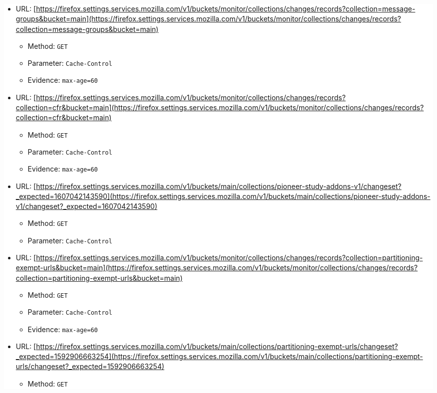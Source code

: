   
  
  
* URL: [https://firefox.settings.services.mozilla.com/v1/buckets/monitor/collections/changes/records?collection=message-groups&bucket=main](https://firefox.settings.services.mozilla.com/v1/buckets/monitor/collections/changes/records?collection=message-groups&bucket=main)
  
  
  * Method: `GET`
  
  
  * Parameter: `Cache-Control`
  
  
  * Evidence: `max-age=60`
  
  
  
  
* URL: [https://firefox.settings.services.mozilla.com/v1/buckets/monitor/collections/changes/records?collection=cfr&bucket=main](https://firefox.settings.services.mozilla.com/v1/buckets/monitor/collections/changes/records?collection=cfr&bucket=main)
  
  
  * Method: `GET`
  
  
  * Parameter: `Cache-Control`
  
  
  * Evidence: `max-age=60`
  
  
  
  
* URL: [https://firefox.settings.services.mozilla.com/v1/buckets/main/collections/pioneer-study-addons-v1/changeset?_expected=1607042143590](https://firefox.settings.services.mozilla.com/v1/buckets/main/collections/pioneer-study-addons-v1/changeset?_expected=1607042143590)
  
  
  * Method: `GET`
  
  
  * Parameter: `Cache-Control`
  
  
  
  
* URL: [https://firefox.settings.services.mozilla.com/v1/buckets/monitor/collections/changes/records?collection=partitioning-exempt-urls&bucket=main](https://firefox.settings.services.mozilla.com/v1/buckets/monitor/collections/changes/records?collection=partitioning-exempt-urls&bucket=main)
  
  
  * Method: `GET`
  
  
  * Parameter: `Cache-Control`
  
  
  * Evidence: `max-age=60`
  
  
  
  
* URL: [https://firefox.settings.services.mozilla.com/v1/buckets/main/collections/partitioning-exempt-urls/changeset?_expected=1592906663254](https://firefox.settings.services.mozilla.com/v1/buckets/main/collections/partitioning-exempt-urls/changeset?_expected=1592906663254)
  
  
  * Method: `GET`
  